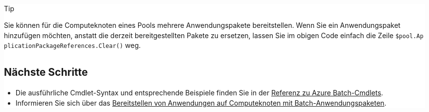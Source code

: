 > [!TIP]
> Sie können für die Computeknoten eines Pools mehrere Anwendungspakete bereitstellen. Wenn Sie ein Anwendungspaket hinzufügen möchten, anstatt die derzeit bereitgestellten Pakete zu ersetzen, lassen Sie im obigen Code einfach die Zeile `$pool.ApplicationPackageReferences.Clear()` weg.

## <a name="next-steps"></a>Nächste Schritte

- Die ausführliche Cmdlet-Syntax und entsprechende Beispiele finden Sie in der [Referenz zu Azure Batch-Cmdlets](/powershell/module/az.batch).
- Informieren Sie sich über das [Bereitstellen von Anwendungen auf Computeknoten mit Batch-Anwendungspaketen](batch-application-packages.md).
